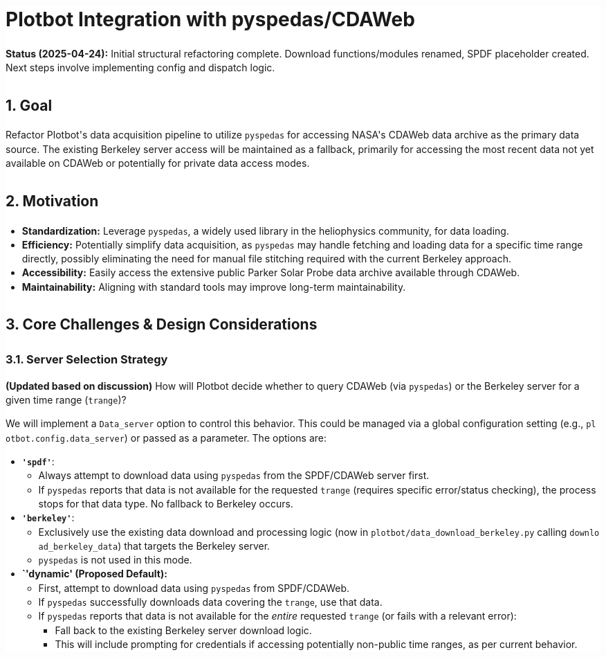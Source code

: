 # Plotbot Integration with pyspedas/CDAWeb

**Status (2025-04-24):** Initial structural refactoring complete. Download functions/modules renamed, SPDF placeholder created. Next steps involve implementing config and dispatch logic.

## 1. Goal

Refactor Plotbot's data acquisition pipeline to utilize `pyspedas` for accessing NASA's CDAWeb data archive as the primary data source. The existing Berkeley server access will be maintained as a fallback, primarily for accessing the most recent data not yet available on CDAWeb or potentially for private data access modes.

## 2. Motivation

*   **Standardization:** Leverage `pyspedas`, a widely used library in the heliophysics community, for data loading.
*   **Efficiency:** Potentially simplify data acquisition, as `pyspedas` may handle fetching and loading data for a specific time range directly, possibly eliminating the need for manual file stitching required with the current Berkeley approach.
*   **Accessibility:** Easily access the extensive public Parker Solar Probe data archive available through CDAWeb.
*   **Maintainability:** Aligning with standard tools may improve long-term maintainability.

## 3. Core Challenges & Design Considerations

### 3.1. Server Selection Strategy

**(Updated based on discussion)** How will Plotbot decide whether to query CDAWeb (via `pyspedas`) or the Berkeley server for a given time range (`trange`)?

We will implement a `Data_server` option to control this behavior. This could be managed via a global configuration setting (e.g., `plotbot.config.data_server`) or passed as a parameter. The options are:

*   **`'spdf'`**:
    *   Always attempt to download data using `pyspedas` from the SPDF/CDAWeb server first.
    *   If `pyspedas` reports that data is not available for the requested `trange` (requires specific error/status checking), the process stops for that data type. No fallback to Berkeley occurs.
*   **`'berkeley'`**:
    *   Exclusively use the existing data download and processing logic (now in `plotbot/data_download_berkeley.py` calling `download_berkeley_data`) that targets the Berkeley server.
    *   `pyspedas` is not used in this mode.
*   **`'dynamic' (Proposed Default):**
    *   First, attempt to download data using `pyspedas` from SPDF/CDAWeb.
    *   If `pyspedas` successfully downloads data covering the `trange`, use that data.
    *   If `pyspedas` reports that data is not available for the *entire* requested `trange` (or fails with a relevant error):
        *   Fall back to the existing Berkeley server download logic.
        *   This will include prompting for credentials if accessing potentially non-public time ranges, as per current behavior.
